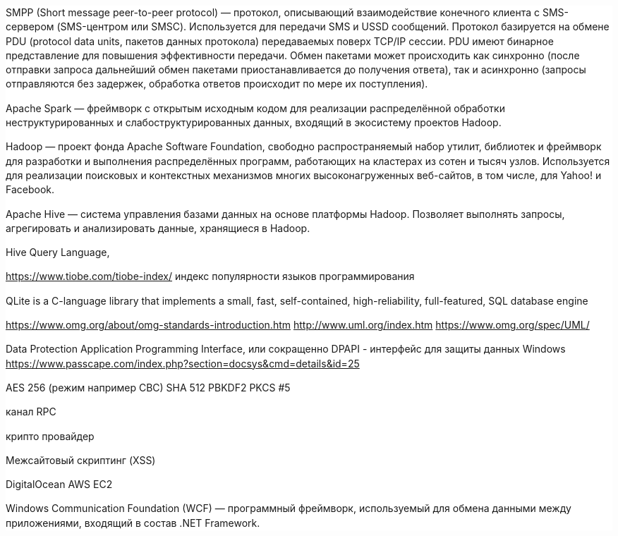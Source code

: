 
SMPP (Short message peer-to-peer protocol) — протокол, описывающий взаимодействие конечного клиента с SMS-сервером (SMS-центром или SMSC). Используется для передачи SMS и USSD сообщений.
Протокол базируется на обмене PDU (protocol data units, пакетов данных протокола) передаваемых поверх TCP/IP сессии. PDU имеют бинарное представление для повышения эффективности передачи. Обмен пакетами может происходить как синхронно (после отправки запроса дальнейший обмен пакетами приостанавливается до получения ответа), так и асинхронно (запросы отправляются без задержек, обработка ответов происходит по мере их поступления).

Apache Spark — фреймворк с открытым исходным кодом для реализации распределённой обработки неструктурированных и слабоструктурированных данных, входящий в экосистему проектов Hadoop.

Hadoop — проект фонда Apache Software Foundation, свободно распространяемый набор утилит, библиотек и фреймворк для разработки и выполнения распределённых программ, работающих на кластерах из сотен и тысяч узлов. Используется для реализации поисковых и контекстных механизмов многих высоконагруженных веб-сайтов, в том числе, для Yahoo! и Facebook.

Apache Hive — система управления базами данных на основе платформы Hadoop. Позволяет выполнять запросы, агрегировать и анализировать данные, хранящиеся в Hadoop.

Hive Query Language,

https://www.tiobe.com/tiobe-index/ 
индекс популярности языков программирования

QLite is a C-language library that implements a small, fast, self-contained, high-reliability, full-featured, SQL database engine

https://www.omg.org/about/omg-standards-introduction.htm
http://www.uml.org/index.htm
https://www.omg.org/spec/UML/

Data Protection Application Programming Interface, или сокращенно DPAPI - интерфейс для защиты данных Windows
https://www.passcape.com/index.php?section=docsys&cmd=details&id=25


AES 256 (режим например CBC)
SHA 512
PBKDF2 PKCS #5

канал RPC

крипто провайдер 

Межсайтовый скриптинг (XSS)

DigitalOcean
AWS EC2

Windows Communication Foundation (WCF) — программный фреймворк, используемый для обмена данными между приложениями, входящий в состав .NET Framework. 


